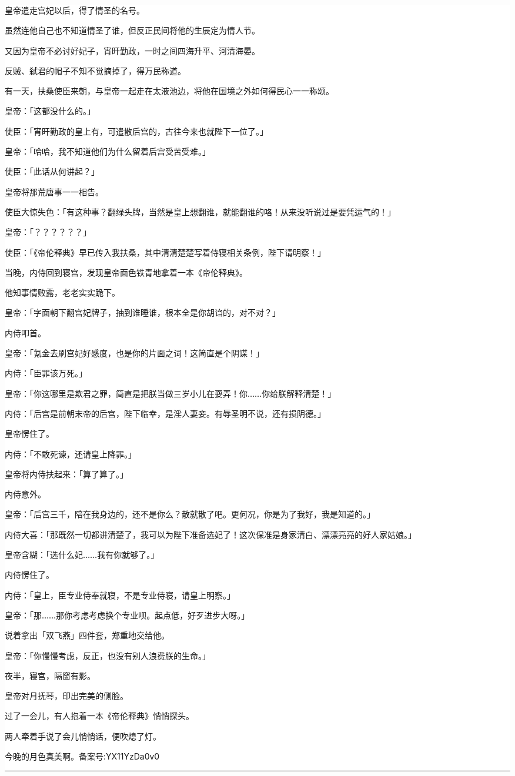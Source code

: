  <p>皇帝遣走宫妃以后，得了情圣的名号。</p>
 <p>虽然连他自己也不知道情圣了谁，但反正民间将他的生辰定为情人节。</p>
 <p>又因为皇帝不必讨好妃子，宵旰勤政，一时之间四海升平、河清海晏。</p>
 <p>反贼、弑君的帽子不知不觉摘掉了，得万民称道。</p>
 <p>有一天，扶桑使臣来朝，与皇帝一起走在太液池边，将他在国境之外如何得民心一一称颂。</p>
 <p>皇帝：「这都没什么的。」</p>
 <p>使臣：「宵旰勤政的皇上有，可遣散后宫的，古往今来也就陛下一位了。」</p>
 <p>皇帝：「哈哈，我不知道他们为什么留着后宫受苦受难。」</p>
 <p>使臣：「此话从何讲起？」</p>
 <p>皇帝将那荒唐事一一相告。</p>
 <p>使臣大惊失色：「有这种事？翻绿头牌，当然是皇上想翻谁，就能翻谁的咯！从来没听说过是要凭运气的！」</p>
 <p>皇帝：「？？？？？？」</p>
 <p>使臣：「《帝伦释典》早已传入我扶桑，其中清清楚楚写着侍寝相关条例，陛下请明察！」</p>
 <p>当晚，内侍回到寝宫，发现皇帝面色铁青地拿着一本《帝伦释典》。</p>
 <p>他知事情败露，老老实实跪下。</p>
 <p>皇帝：「字面朝下翻宫妃牌子，抽到谁睡谁，根本全是你胡诌的，对不对？」</p>
 <p>内侍叩首。</p>
 <p>皇帝：「氪金去刷宫妃好感度，也是你的片面之词！这简直是个阴谋！」</p>
 <p>内侍：「臣罪该万死。」</p>
 <p>皇帝：「你这哪里是欺君之罪，简直是把朕当做三岁小儿在耍弄！你……你给朕解释清楚！」</p>
 <p>内侍：「后宫是前朝末帝的后宫，陛下临幸，是淫人妻妾。有辱圣明不说，还有损阴德。」</p>
 <p>皇帝愣住了。</p>
 <p>内侍：「不敢死谏，还请皇上降罪。」</p>
 <p>皇帝将内侍扶起来：「算了算了。」</p>
 <p>内侍意外。</p>
 <p>皇帝：「后宫三千，陪在我身边的，还不是你么？散就散了吧。更何况，你是为了我好，我是知道的。」</p>
 <p>内侍大喜：「那既然一切都讲清楚了，我可以为陛下准备选妃了！这次保准是身家清白、漂漂亮亮的好人家姑娘。」</p>
 <p>皇帝含糊：「选什么妃……我有你就够了。」</p>
 <p>内侍愣住了。</p>
 <p>内侍：「皇上，臣专业侍奉就寝，不是专业侍寝，请皇上明察。」</p>
 <p>皇帝：「那……那你考虑考虑换个专业呗。起点低，好歹进步大呀。」</p>
 <p>说着拿出「双飞燕」四件套，郑重地交给他。</p>
 <p>皇帝：「你慢慢考虑，反正，也没有别人浪费朕的生命。」</p>
 <p>夜半，寝宫，隔窗有影。</p>
 <p>皇帝对月抚琴，印出完美的侧脸。</p>
 <p>过了一会儿，有人抱着一本《帝伦释典》悄悄探头。</p>
 <p>两人牵着手说了会儿悄悄话，便吹熄了灯。</p>
 <p>今晚的月色真美啊。备案号:YX11YzDa0v0</p>
 <hr>
</div>
